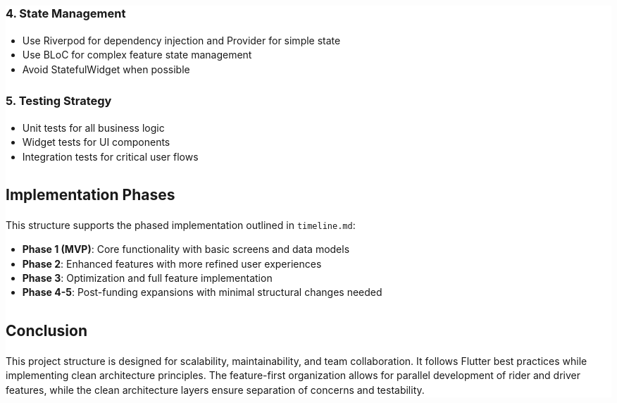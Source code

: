 ### 4. State Management

- Use Riverpod for dependency injection and Provider for simple state
- Use BLoC for complex feature state management
- Avoid StatefulWidget when possible

### 5. Testing Strategy

- Unit tests for all business logic
- Widget tests for UI components
- Integration tests for critical user flows

## Implementation Phases

This structure supports the phased implementation outlined in `timeline.md`:

- **Phase 1 (MVP)**: Core functionality with basic screens and data models
- **Phase 2**: Enhanced features with more refined user experiences
- **Phase 3**: Optimization and full feature implementation
- **Phase 4-5**: Post-funding expansions with minimal structural changes needed

## Conclusion

This project structure is designed for scalability, maintainability, and team collaboration. It follows Flutter best practices while implementing clean architecture principles. The feature-first organization allows for parallel development of rider and driver features, while the clean architecture layers ensure separation of concerns and testability.
